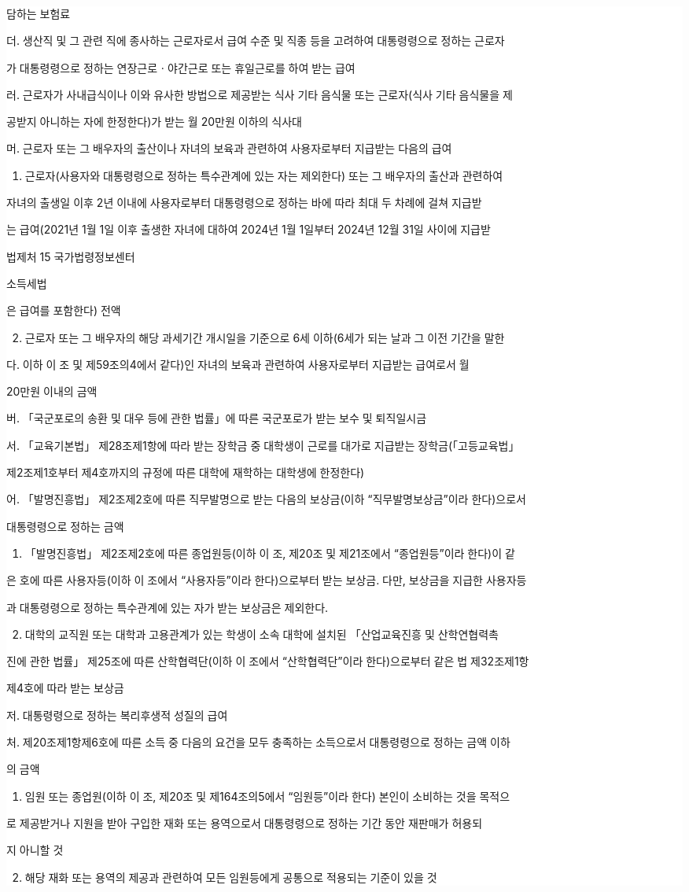 담하는 보험료

더. 생산직 및 그 관련 직에 종사하는 근로자로서 급여 수준 및 직종 등을 고려하여 대통령령으로 정하는 근로자

가 대통령령으로 정하는 연장근로ㆍ야간근로 또는 휴일근로를 하여 받는 급여

러. 근로자가 사내급식이나 이와 유사한 방법으로 제공받는 식사 기타 음식물 또는 근로자(식사 기타 음식물을 제

공받지 아니하는 자에 한정한다)가 받는 월 20만원 이하의 식사대

머. 근로자 또는 그 배우자의 출산이나 자녀의 보육과 관련하여 사용자로부터 지급받는 다음의 급여

1) 근로자(사용자와 대통령령으로 정하는 특수관계에 있는 자는 제외한다) 또는 그 배우자의 출산과 관련하여

자녀의 출생일 이후 2년 이내에 사용자로부터 대통령령으로 정하는 바에 따라 최대 두 차례에 걸쳐 지급받

는 급여(2021년 1월 1일 이후 출생한 자녀에 대하여 2024년 1월 1일부터 2024년 12월 31일 사이에 지급받

법제처                              15                            국가법령정보센터

소득세법

은 급여를 포함한다) 전액

2) 근로자 또는 그 배우자의 해당 과세기간 개시일을 기준으로 6세 이하(6세가 되는 날과 그 이전 기간을 말한

다. 이하 이 조 및 제59조의4에서 같다)인 자녀의 보육과 관련하여 사용자로부터 지급받는 급여로서 월

20만원 이내의 금액

버. 「국군포로의 송환 및 대우 등에 관한 법률」에 따른 국군포로가 받는 보수 및 퇴직일시금

서. 「교육기본법」 제28조제1항에 따라 받는 장학금 중 대학생이 근로를 대가로 지급받는 장학금(「고등교육법」

제2조제1호부터 제4호까지의 규정에 따른 대학에 재학하는 대학생에 한정한다)

어. 「발명진흥법」 제2조제2호에 따른 직무발명으로 받는 다음의 보상금(이하 “직무발명보상금”이라 한다)으로서

대통령령으로 정하는 금액

1) 「발명진흥법」 제2조제2호에 따른 종업원등(이하 이 조, 제20조 및 제21조에서 “종업원등”이라 한다)이 같

은 호에 따른 사용자등(이하 이 조에서 “사용자등”이라 한다)으로부터 받는 보상금. 다만, 보상금을 지급한 사용자등

과 대통령령으로 정하는 특수관계에 있는 자가 받는 보상금은 제외한다.

2) 대학의 교직원 또는 대학과 고용관계가 있는 학생이 소속 대학에 설치된 「산업교육진흥 및 산학연협력촉

진에 관한 법률」 제25조에 따른 산학협력단(이하 이 조에서 “산학협력단”이라 한다)으로부터 같은 법 제32조제1항

제4호에 따라 받는 보상금

저. 대통령령으로 정하는 복리후생적 성질의 급여

처. 제20조제1항제6호에 따른 소득 중 다음의 요건을 모두 충족하는 소득으로서 대통령령으로 정하는 금액 이하

의 금액

1) 임원 또는 종업원(이하 이 조, 제20조 및 제164조의5에서 “임원등”이라 한다) 본인이 소비하는 것을 목적으

로 제공받거나 지원을 받아 구입한 재화 또는 용역으로서 대통령령으로 정하는 기간 동안 재판매가 허용되

지 아니할 것

2) 해당 재화 또는 용역의 제공과 관련하여 모든 임원등에게 공통으로 적용되는 기준이 있을 것

